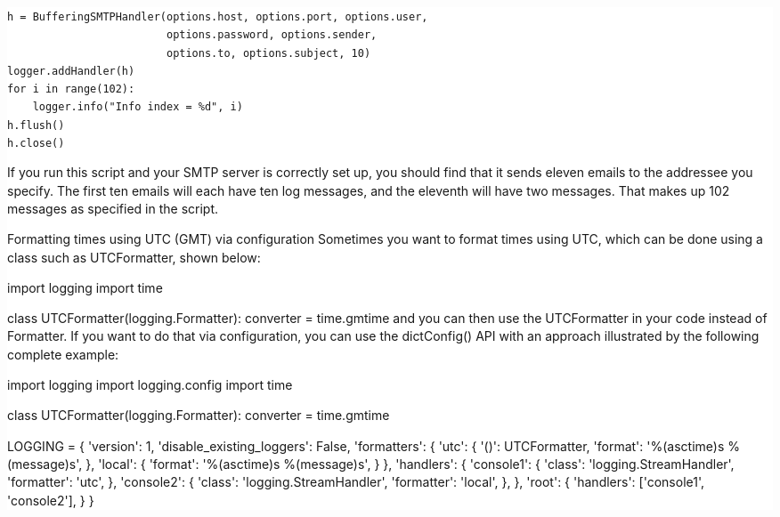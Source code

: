     h = BufferingSMTPHandler(options.host, options.port, options.user,
                             options.password, options.sender,
                             options.to, options.subject, 10)
    logger.addHandler(h)
    for i in range(102):
        logger.info("Info index = %d", i)
    h.flush()
    h.close()
If you run this script and your SMTP server is correctly set up, you should find that it sends eleven emails to the addressee you specify. The first ten emails will each have ten log messages, and the eleventh will have two messages. That makes up 102 messages as specified in the script.

Formatting times using UTC (GMT) via configuration
Sometimes you want to format times using UTC, which can be done using a class such as UTCFormatter, shown below:

import logging
import time

class UTCFormatter(logging.Formatter):
    converter = time.gmtime
and you can then use the UTCFormatter in your code instead of Formatter. If you want to do that via configuration, you can use the dictConfig() API with an approach illustrated by the following complete example:

import logging
import logging.config
import time

class UTCFormatter(logging.Formatter):
    converter = time.gmtime

LOGGING = {
    'version': 1,
    'disable_existing_loggers': False,
    'formatters': {
        'utc': {
            '()': UTCFormatter,
            'format': '%(asctime)s %(message)s',
        },
        'local': {
            'format': '%(asctime)s %(message)s',
        }
    },
    'handlers': {
        'console1': {
            'class': 'logging.StreamHandler',
            'formatter': 'utc',
        },
        'console2': {
            'class': 'logging.StreamHandler',
            'formatter': 'local',
        },
    },
    'root': {
        'handlers': ['console1', 'console2'],
   }
}
